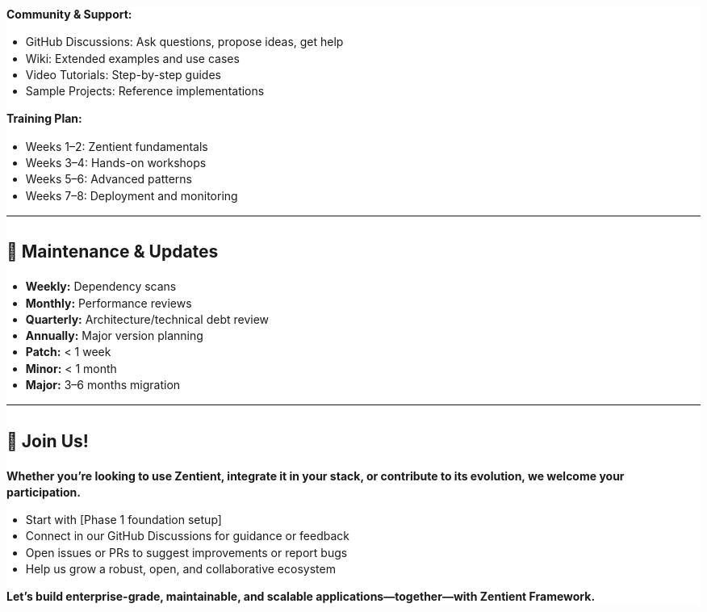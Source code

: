 **Community & Support:**  
- GitHub Discussions: Ask questions, propose ideas, get help  
- Wiki: Extended examples and use cases  
- Video Tutorials: Step-by-step guides  
- Sample Projects: Reference implementations

**Training Plan:**  
- Weeks 1–2: Zentient fundamentals  
- Weeks 3–4: Hands-on workshops  
- Weeks 5–6: Advanced patterns  
- Weeks 7–8: Deployment and monitoring

---

## 🔄 Maintenance & Updates

- **Weekly:** Dependency scans  
- **Monthly:** Performance reviews  
- **Quarterly:** Architecture/technical debt review  
- **Annually:** Major version planning  
- **Patch:** < 1 week  
- **Minor:** < 1 month  
- **Major:** 3–6 months migration

---

## 🤝 Join Us!

**Whether you’re looking to use Zentient, integrate it in your stack, or contribute to its evolution, we welcome your participation.**  
- Start with [Phase 1 foundation setup]  
- Connect in our GitHub Discussions for guidance or feedback  
- Open issues or PRs to suggest improvements or report bugs  
- Help us grow a robust, open, and collaborative ecosystem

**Let’s build enterprise-grade, maintainable, and scalable applications—together—with Zentient Framework.**